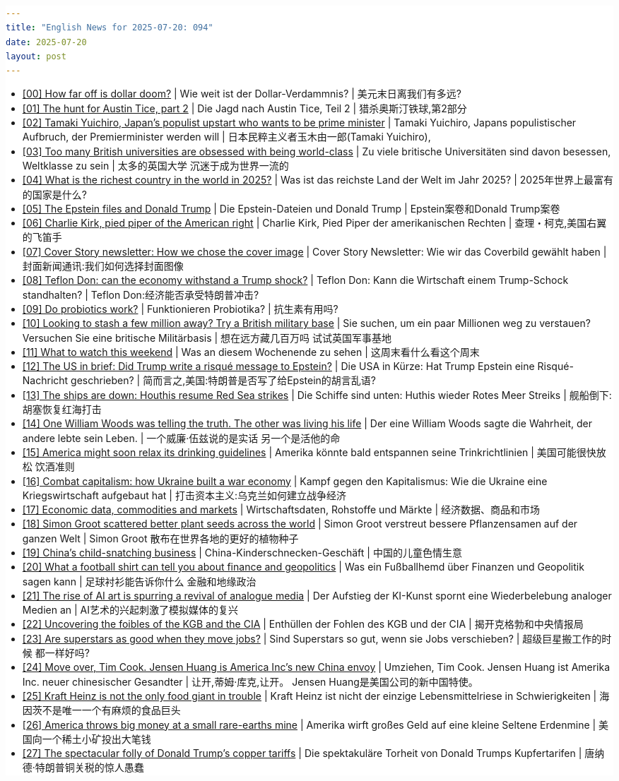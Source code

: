 ```yaml
---
title: "English News for 2025-07-20: 094"
date: 2025-07-20
layout: post
---
```


- [[00] How far off is dollar doom?](#article-0) | Wie weit ist der Dollar-Verdammnis? | 美元末日离我们有多远?
- [[01] The hunt for Austin Tice, part 2](#article-1) | Die Jagd nach Austin Tice, Teil 2 | 猎杀奥斯汀铁球,第2部分
- [[02] Tamaki Yuichiro, Japan’s populist upstart who wants to be prime minister](#article-2) | Tamaki Yuichiro, Japans populistischer Aufbruch, der Premierminister werden will | 日本民粹主义者玉木由一郎(Tamaki Yuichiro),
- [[03] Too many British universities are obsessed with being world-class](#article-3) | Zu viele britische Universitäten sind davon besessen, Weltklasse zu sein | 太多的英国大学 沉迷于成为世界一流的
- [[04] What is the richest country in the world in 2025?](#article-4) | Was ist das reichste Land der Welt im Jahr 2025? | 2025年世界上最富有的国家是什么?
- [[05] The Epstein files and Donald Trump](#article-5) | Die Epstein-Dateien und Donald Trump | Epstein案卷和Donald Trump案卷
- [[06] Charlie Kirk, pied piper of the American right](#article-6) | Charlie Kirk, Pied Piper der amerikanischen Rechten | 查理・柯克,美国右翼的飞笛手
- [[07] Cover Story newsletter: How we chose the cover image](#article-7) | Cover Story Newsletter: Wie wir das Coverbild gewählt haben | 封面新闻通讯:我们如何选择封面图像
- [[08] Teflon Don: can the economy withstand a Trump shock?](#article-8) | Teflon Don: Kann die Wirtschaft einem Trump-Schock standhalten? | Teflon Don:经济能否承受特朗普冲击?
- [[09] Do probiotics work?](#article-9) | Funktionieren Probiotika? | 抗生素有用吗?
- [[10] Looking to stash a few million away? Try a British military base](#article-10) | Sie suchen, um ein paar Millionen weg zu verstauen? Versuchen Sie eine britische Militärbasis | 想在远方藏几百万吗 试试英国军事基地
- [[11] What to watch this weekend](#article-11) | Was an diesem Wochenende zu sehen | 这周末看什么看这个周末
- [[12] The US in brief: Did Trump write a risqué message to Epstein?](#article-12) | Die USA in Kürze: Hat Trump Epstein eine Risqué-Nachricht geschrieben? | 简而言之,美国:特朗普是否写了给Epstein的胡言乱语?
- [[13] The ships are down: Houthis resume Red Sea strikes](#article-13) | Die Schiffe sind unten: Huthis wieder Rotes Meer Streiks | 舰船倒下:胡塞恢复红海打击
- [[14] One William Woods was telling the truth. The other was living his life](#article-14) | Der eine William Woods sagte die Wahrheit, der andere lebte sein Leben. | 一个威廉·伍兹说的是实话 另一个是活他的命
- [[15] America might soon relax its drinking guidelines](#article-15) | Amerika könnte bald entspannen seine Trinkrichtlinien | 美国可能很快放松 饮酒准则
- [[16] Combat capitalism: how Ukraine built a war economy](#article-16) | Kampf gegen den Kapitalismus: Wie die Ukraine eine Kriegswirtschaft aufgebaut hat | 打击资本主义:乌克兰如何建立战争经济
- [[17] Economic data, commodities and markets](#article-17) | Wirtschaftsdaten, Rohstoffe und Märkte | 经济数据、商品和市场
- [[18] Simon Groot scattered better plant seeds across the world](#article-18) | Simon Groot verstreut bessere Pflanzensamen auf der ganzen Welt | Simon Groot 散布在世界各地的更好的植物种子
- [[19] China’s child-snatching business](#article-19) | China-Kinderschnecken-Geschäft | 中国的儿童色情生意
- [[20] What a football shirt can tell you about finance and geopolitics](#article-20) | Was ein Fußballhemd über Finanzen und Geopolitik sagen kann | 足球衬衫能告诉你什么 金融和地缘政治
- [[21] The rise of AI art is spurring a revival of analogue media](#article-21) | Der Aufstieg der KI-Kunst spornt eine Wiederbelebung analoger Medien an | AI艺术的兴起刺激了模拟媒体的复兴
- [[22] Uncovering the foibles of the KGB and the CIA](#article-22) | Enthüllen der Fohlen des KGB und der CIA | 揭开克格勃和中央情报局
- [[23] Are superstars as good when they move jobs?](#article-23) | Sind Superstars so gut, wenn sie Jobs verschieben? | 超级巨星搬工作的时候 都一样好吗?
- [[24] Move over, Tim Cook. Jensen Huang is America Inc’s new China envoy](#article-24) | Umziehen, Tim Cook. Jensen Huang ist Amerika Inc. neuer chinesischer Gesandter | 让开,蒂姆·库克,让开。 Jensen Huang是美国公司的新中国特使。
- [[25] Kraft Heinz is not the only food giant in trouble](#article-25) | Kraft Heinz ist nicht der einzige Lebensmittelriese in Schwierigkeiten | 海因茨不是唯一一个有麻烦的食品巨头
- [[26] America throws big money at a small rare-earths mine](#article-26) | Amerika wirft großes Geld auf eine kleine Seltene Erdenmine | 美国向一个稀土小矿投出大笔钱
- [[27] The spectacular folly of Donald Trump’s copper tariffs](#article-27) | Die spektakuläre Torheit von Donald Trumps Kupfertarifen | 唐纳德·特朗普铜关税的惊人愚蠢
